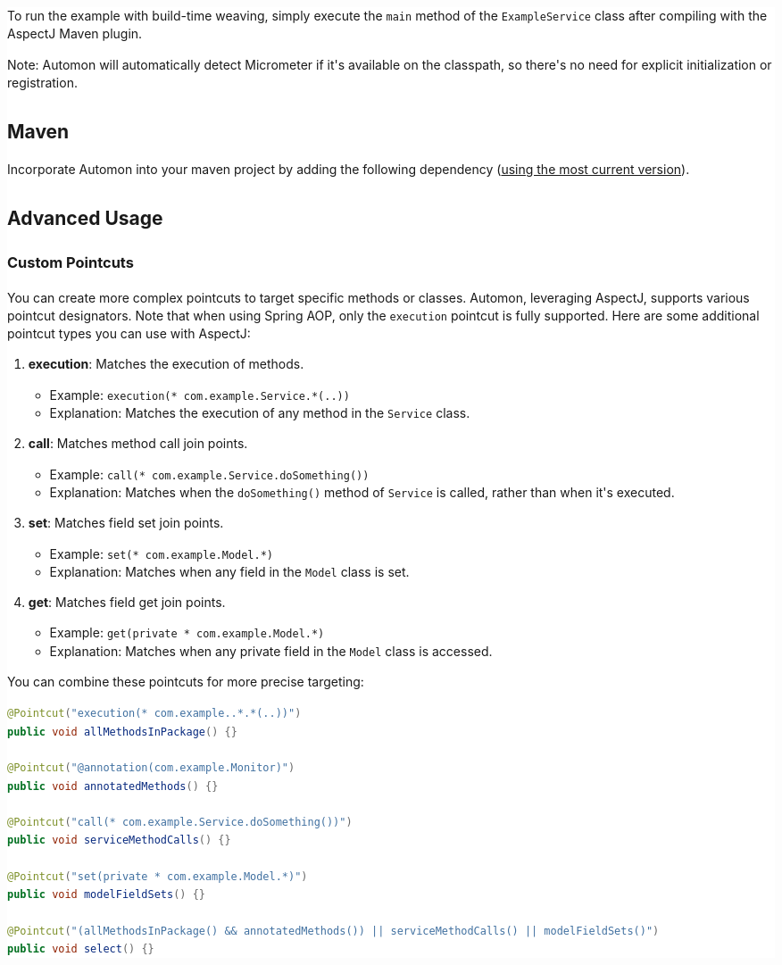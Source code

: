 To run the example with build-time weaving, simply execute the `main` method of the `ExampleService` class after compiling with the AspectJ Maven plugin.

Note: Automon will automatically detect Micrometer if it's available on the classpath, so there's no need for explicit initialization or registration.


Maven
-----------------------------------

Incorporate Automon into your maven project by adding the following dependency ([using the most current version](http://search.maven.org/#search%7Cga%7C1%7Cautomon)).


## Advanced Usage

### Custom Pointcuts

You can create more complex pointcuts to target specific methods or classes. Automon, leveraging AspectJ, supports various pointcut designators. Note that when using Spring AOP, only the `execution` pointcut is fully supported. Here are some additional pointcut types you can use with AspectJ:

1. **execution**: Matches the execution of methods.
    - Example: `execution(* com.example.Service.*(..))`
    - Explanation: Matches the execution of any method in the `Service` class.

2. **call**: Matches method call join points.
    - Example: `call(* com.example.Service.doSomething())`
    - Explanation: Matches when the `doSomething()` method of `Service` is called, rather than when it's executed.

3. **set**: Matches field set join points.
    - Example: `set(* com.example.Model.*)`
    - Explanation: Matches when any field in the `Model` class is set.

4. **get**: Matches field get join points.
    - Example: `get(private * com.example.Model.*)`
    - Explanation: Matches when any private field in the `Model` class is accessed.

You can combine these pointcuts for more precise targeting:

```java
@Pointcut("execution(* com.example..*.*(..))")
public void allMethodsInPackage() {}

@Pointcut("@annotation(com.example.Monitor)")
public void annotatedMethods() {}

@Pointcut("call(* com.example.Service.doSomething())")
public void serviceMethodCalls() {}

@Pointcut("set(private * com.example.Model.*)")
public void modelFieldSets() {}

@Pointcut("(allMethodsInPackage() && annotatedMethods()) || serviceMethodCalls() || modelFieldSets()")
public void select() {}
```
